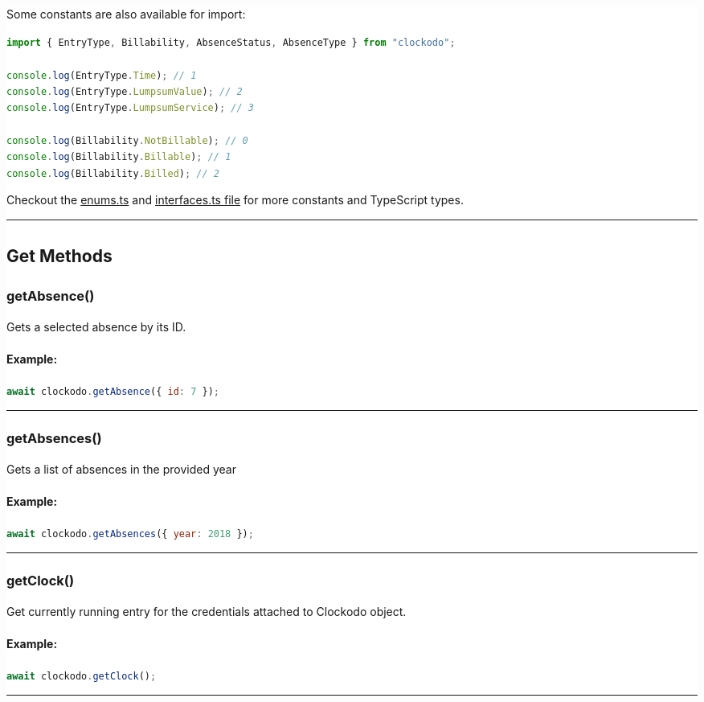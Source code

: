 Some constants are also available for import:

```js
import { EntryType, Billability, AbsenceStatus, AbsenceType } from "clockodo";

console.log(EntryType.Time); // 1
console.log(EntryType.LumpsumValue); // 2
console.log(EntryType.LumpsumService); // 3

console.log(Billability.NotBillable); // 0
console.log(Billability.Billable); // 1
console.log(Billability.Billed); // 2
```

Checkout the [enums.ts](https://github.com/peerigon/clockodo/blob/main/src/internals/enums.ts) and [interfaces.ts file](https://github.com/peerigon/clockodo/blob/main/src/internals/interfaces.ts) for more constants and TypeScript types.

---

## Get Methods

### getAbsence()

Gets a selected absence by its ID.

#### Example:

```js
await clockodo.getAbsence({ id: 7 });
```

---

### getAbsences()

Gets a list of absences in the provided year

#### Example:

```js
await clockodo.getAbsences({ year: 2018 });
```

---

### getClock()

Get currently running entry for the credentials attached to Clockodo object.

#### Example:

```js
await clockodo.getClock();
```

---